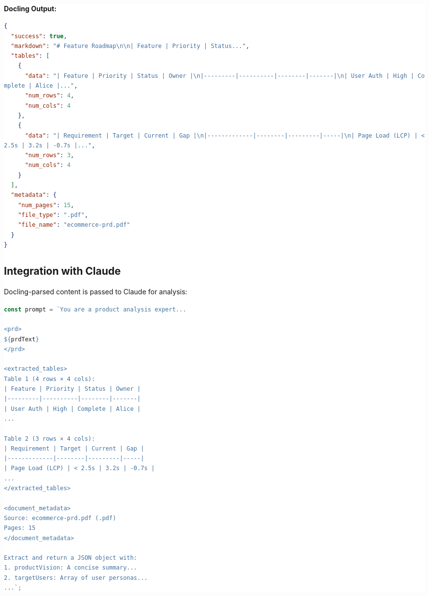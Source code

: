 **Docling Output:**
```json
{
  "success": true,
  "markdown": "# Feature Roadmap\n\n| Feature | Priority | Status...",
  "tables": [
    {
      "data": "| Feature | Priority | Status | Owner |\n|---------|----------|--------|-------|\n| User Auth | High | Complete | Alice |...",
      "num_rows": 4,
      "num_cols": 4
    },
    {
      "data": "| Requirement | Target | Current | Gap |\n|-------------|--------|---------|-----|\n| Page Load (LCP) | < 2.5s | 3.2s | -0.7s |...",
      "num_rows": 3,
      "num_cols": 4
    }
  ],
  "metadata": {
    "num_pages": 15,
    "file_type": ".pdf",
    "file_name": "ecommerce-prd.pdf"
  }
}
```

## Integration with Claude

Docling-parsed content is passed to Claude for analysis:

```typescript
const prompt = `You are a product analysis expert...

<prd>
${prdText}
</prd>

<extracted_tables>
Table 1 (4 rows × 4 cols):
| Feature | Priority | Status | Owner |
|---------|----------|--------|-------|
| User Auth | High | Complete | Alice |
...

Table 2 (3 rows × 4 cols):
| Requirement | Target | Current | Gap |
|-------------|--------|---------|-----|
| Page Load (LCP) | < 2.5s | 3.2s | -0.7s |
...
</extracted_tables>

<document_metadata>
Source: ecommerce-prd.pdf (.pdf)
Pages: 15
</document_metadata>

Extract and return a JSON object with:
1. productVision: A concise summary...
2. targetUsers: Array of user personas...
...`;
```
